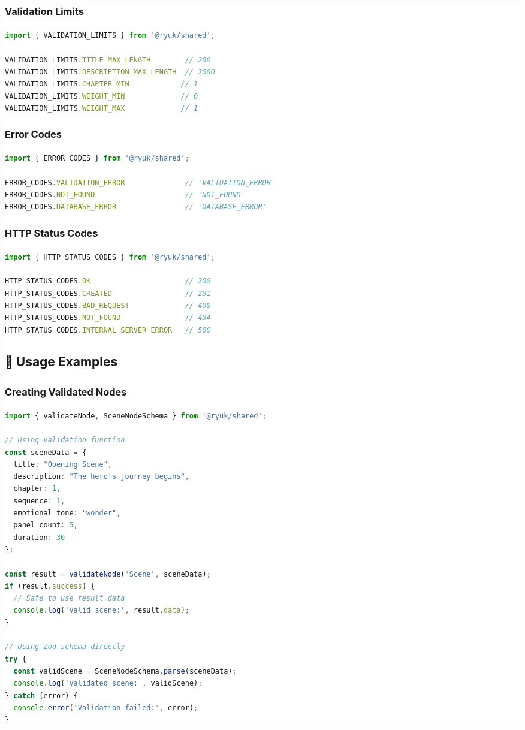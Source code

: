 ### Validation Limits

```typescript
import { VALIDATION_LIMITS } from '@ryuk/shared';

VALIDATION_LIMITS.TITLE_MAX_LENGTH        // 200
VALIDATION_LIMITS.DESCRIPTION_MAX_LENGTH  // 2000
VALIDATION_LIMITS.CHAPTER_MIN            // 1
VALIDATION_LIMITS.WEIGHT_MIN             // 0
VALIDATION_LIMITS.WEIGHT_MAX             // 1
```

### Error Codes

```typescript
import { ERROR_CODES } from '@ryuk/shared';

ERROR_CODES.VALIDATION_ERROR              // 'VALIDATION_ERROR'
ERROR_CODES.NOT_FOUND                     // 'NOT_FOUND'
ERROR_CODES.DATABASE_ERROR                // 'DATABASE_ERROR'
```

### HTTP Status Codes

```typescript
import { HTTP_STATUS_CODES } from '@ryuk/shared';

HTTP_STATUS_CODES.OK                      // 200
HTTP_STATUS_CODES.CREATED                 // 201
HTTP_STATUS_CODES.BAD_REQUEST             // 400
HTTP_STATUS_CODES.NOT_FOUND               // 404
HTTP_STATUS_CODES.INTERNAL_SERVER_ERROR   // 500
```

## 🔄 Usage Examples

### Creating Validated Nodes

```typescript
import { validateNode, SceneNodeSchema } from '@ryuk/shared';

// Using validation function
const sceneData = {
  title: "Opening Scene",
  description: "The hero's journey begins",
  chapter: 1,
  sequence: 1,
  emotional_tone: "wonder",
  panel_count: 5,
  duration: 30
};

const result = validateNode('Scene', sceneData);
if (result.success) {
  // Safe to use result.data
  console.log('Valid scene:', result.data);
}

// Using Zod schema directly
try {
  const validScene = SceneNodeSchema.parse(sceneData);
  console.log('Validated scene:', validScene);
} catch (error) {
  console.error('Validation failed:', error);
}
```